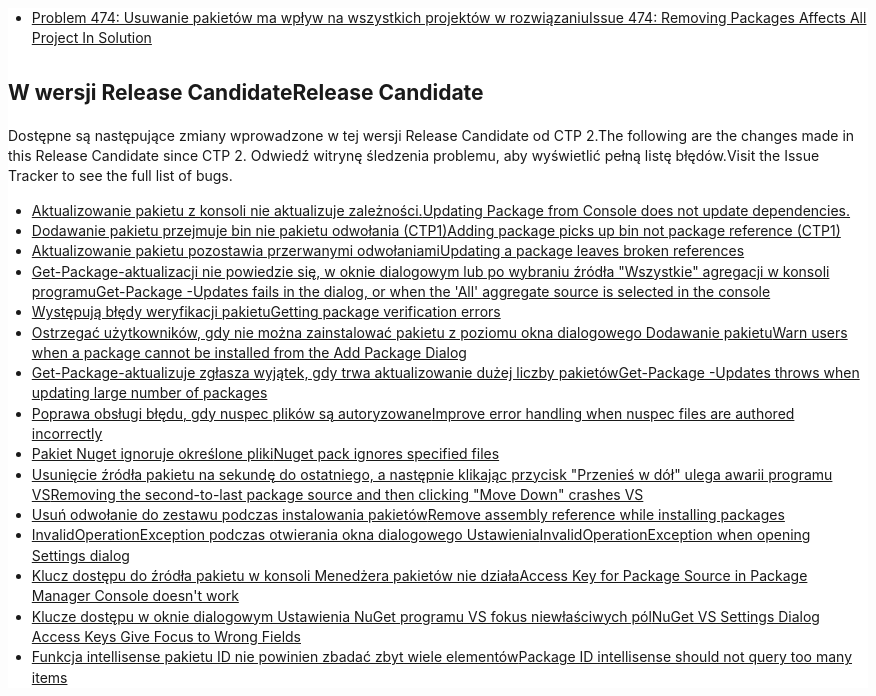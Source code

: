 * [<span data-ttu-id="8d446-128">Problem 474: Usuwanie pakietów ma wpływ na wszystkich projektów w rozwiązaniu</span><span class="sxs-lookup"><span data-stu-id="8d446-128">Issue 474: Removing Packages Affects All Project In Solution</span></span>](http://nuget.codeplex.com/workitem/474)

## <a name="release-candidate"></a><span data-ttu-id="8d446-129">W wersji Release Candidate</span><span class="sxs-lookup"><span data-stu-id="8d446-129">Release Candidate</span></span>

<span data-ttu-id="8d446-130">Dostępne są następujące zmiany wprowadzone w tej wersji Release Candidate od CTP 2.</span><span class="sxs-lookup"><span data-stu-id="8d446-130">The following are the changes made in this Release Candidate since CTP 2.</span></span> <span data-ttu-id="8d446-131">Odwiedź witrynę śledzenia problemu, aby wyświetlić pełną listę błędów.</span><span class="sxs-lookup"><span data-stu-id="8d446-131">Visit the Issue Tracker to see the full list of bugs.</span></span>

* [<span data-ttu-id="8d446-132">Aktualizowanie pakietu z konsoli nie aktualizuje zależności.</span><span class="sxs-lookup"><span data-stu-id="8d446-132">Updating Package from Console does not update dependencies.</span></span>](http://nuget.codeplex.com/workitem/443)
* [<span data-ttu-id="8d446-133">Dodawanie pakietu przejmuje bin nie pakietu odwołania (CTP1)</span><span class="sxs-lookup"><span data-stu-id="8d446-133">Adding package picks up bin not package reference (CTP1)</span></span>](http://nuget.codeplex.com/workitem/442)
* [<span data-ttu-id="8d446-134">Aktualizowanie pakietu pozostawia przerwanymi odwołaniami</span><span class="sxs-lookup"><span data-stu-id="8d446-134">Updating a package leaves broken references</span></span>](http://nuget.codeplex.com/workitem/440)
* [<span data-ttu-id="8d446-135">Get-Package-aktualizacji nie powiedzie się, w oknie dialogowym lub po wybraniu źródła "Wszystkie" agregacji w konsoli programu</span><span class="sxs-lookup"><span data-stu-id="8d446-135">Get-Package -Updates fails in the dialog, or when the 'All' aggregate source is selected in the console</span></span>](http://nuget.codeplex.com/workitem/439)
* [<span data-ttu-id="8d446-136">Występują błędy weryfikacji pakietu</span><span class="sxs-lookup"><span data-stu-id="8d446-136">Getting package verification errors</span></span>](http://nuget.codeplex.com/workitem/426)
* [<span data-ttu-id="8d446-137">Ostrzegać użytkowników, gdy nie można zainstalować pakietu z poziomu okna dialogowego Dodawanie pakietu</span><span class="sxs-lookup"><span data-stu-id="8d446-137">Warn users when a package cannot be installed from the Add Package Dialog</span></span>](http://nuget.codeplex.com/workitem/425)
* [<span data-ttu-id="8d446-138">Get-Package-aktualizuje zgłasza wyjątek, gdy trwa aktualizowanie dużej liczby pakietów</span><span class="sxs-lookup"><span data-stu-id="8d446-138">Get-Package -Updates throws when updating large number of packages</span></span>](http://nuget.codeplex.com/workitem/424)
* [<span data-ttu-id="8d446-139">Poprawa obsługi błędu, gdy nuspec plików są autoryzowane</span><span class="sxs-lookup"><span data-stu-id="8d446-139">Improve error handling when nuspec files are authored incorrectly</span></span>](http://nuget.codeplex.com/workitem/423)
* [<span data-ttu-id="8d446-140">Pakiet Nuget ignoruje określone pliki</span><span class="sxs-lookup"><span data-stu-id="8d446-140">Nuget pack ignores specified files</span></span>](http://nuget.codeplex.com/workitem/422)
* [<span data-ttu-id="8d446-141">Usunięcie źródła pakietu na sekundę do ostatniego, a następnie klikając przycisk "Przenieś w dół" ulega awarii programu VS</span><span class="sxs-lookup"><span data-stu-id="8d446-141">Removing the second-to-last package source and then clicking "Move Down" crashes VS</span></span>](http://nuget.codeplex.com/workitem/418)
* [<span data-ttu-id="8d446-142">Usuń odwołanie do zestawu podczas instalowania pakietów</span><span class="sxs-lookup"><span data-stu-id="8d446-142">Remove assembly reference while installing packages</span></span>](http://nuget.codeplex.com/workitem/413)
* [<span data-ttu-id="8d446-143">InvalidOperationException podczas otwierania okna dialogowego Ustawienia</span><span class="sxs-lookup"><span data-stu-id="8d446-143">InvalidOperationException when opening Settings dialog</span></span>](http://nuget.codeplex.com/workitem/411)
* [<span data-ttu-id="8d446-144">Klucz dostępu do źródła pakietu w konsoli Menedżera pakietów nie działa</span><span class="sxs-lookup"><span data-stu-id="8d446-144">Access Key for Package Source in Package Manager Console doesn't work</span></span>](http://nuget.codeplex.com/workitem/410)
* [<span data-ttu-id="8d446-145">Klucze dostępu w oknie dialogowym Ustawienia NuGet programu VS fokus niewłaściwych pól</span><span class="sxs-lookup"><span data-stu-id="8d446-145">NuGet VS Settings Dialog Access Keys Give Focus to Wrong Fields</span></span>](http://nuget.codeplex.com/workitem/409)
* [<span data-ttu-id="8d446-146">Funkcja intellisense pakietu ID nie powinien zbadać zbyt wiele elementów</span><span class="sxs-lookup"><span data-stu-id="8d446-146">Package ID intellisense should not query too many items</span></span>](http://nuget.codeplex.com/workitem/404)